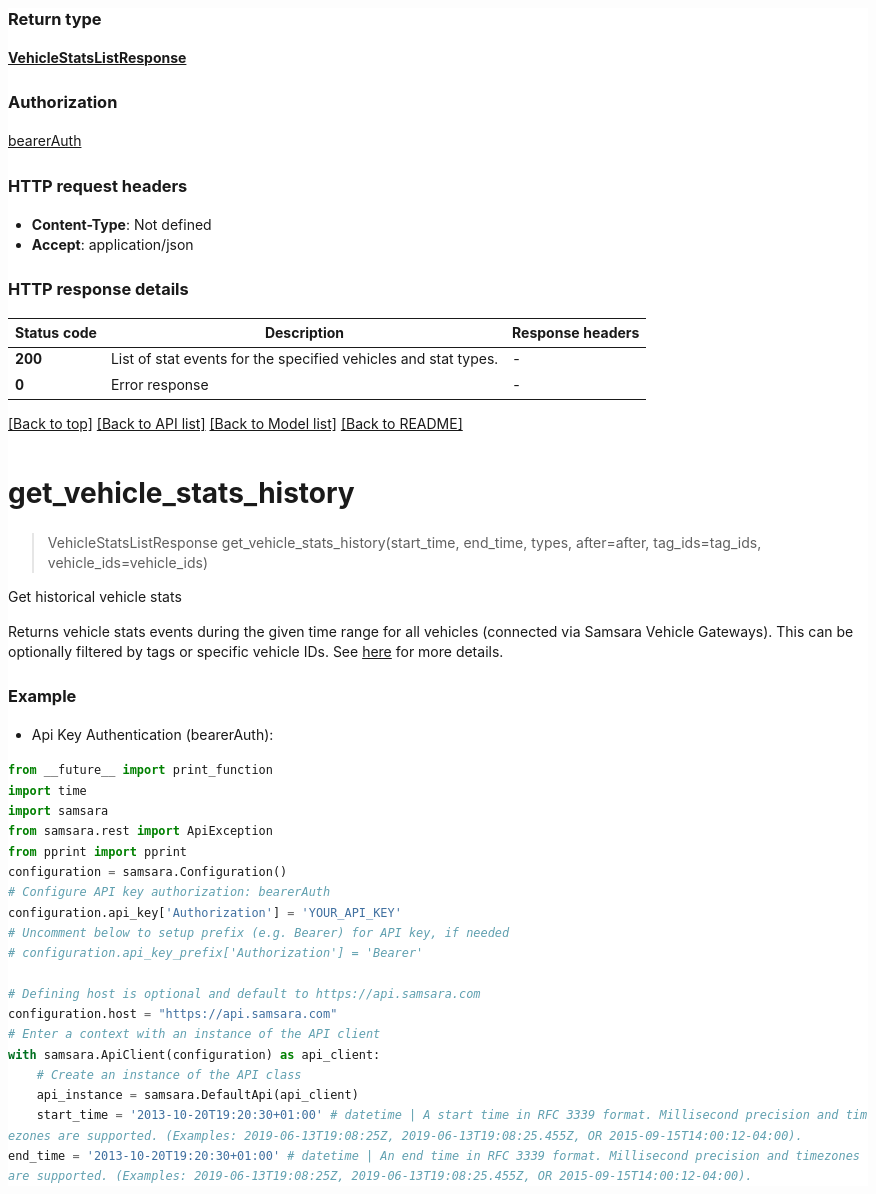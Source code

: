 ### Return type

[**VehicleStatsListResponse**](VehicleStatsListResponse.md)

### Authorization

[bearerAuth](../README.md#bearerAuth)

### HTTP request headers

 - **Content-Type**: Not defined
 - **Accept**: application/json

### HTTP response details
| Status code | Description | Response headers |
|-------------|-------------|------------------|
**200** | List of stat events for the specified vehicles and stat types. |  -  |
**0** | Error response |  -  |

[[Back to top]](#) [[Back to API list]](../README.md#documentation-for-api-endpoints) [[Back to Model list]](../README.md#documentation-for-models) [[Back to README]](../README.md)

# **get_vehicle_stats_history**
> VehicleStatsListResponse get_vehicle_stats_history(start_time, end_time, types, after=after, tag_ids=tag_ids, vehicle_ids=vehicle_ids)

Get historical vehicle stats

Returns vehicle stats events during the given time range for all vehicles (connected via Samsara Vehicle Gateways). This can be optionally filtered by tags or specific vehicle IDs. See [here](https://developers.samsara.com/docs/vehicle-stats) for more details.

### Example

* Api Key Authentication (bearerAuth):
```python
from __future__ import print_function
import time
import samsara
from samsara.rest import ApiException
from pprint import pprint
configuration = samsara.Configuration()
# Configure API key authorization: bearerAuth
configuration.api_key['Authorization'] = 'YOUR_API_KEY'
# Uncomment below to setup prefix (e.g. Bearer) for API key, if needed
# configuration.api_key_prefix['Authorization'] = 'Bearer'

# Defining host is optional and default to https://api.samsara.com
configuration.host = "https://api.samsara.com"
# Enter a context with an instance of the API client
with samsara.ApiClient(configuration) as api_client:
    # Create an instance of the API class
    api_instance = samsara.DefaultApi(api_client)
    start_time = '2013-10-20T19:20:30+01:00' # datetime | A start time in RFC 3339 format. Millisecond precision and timezones are supported. (Examples: 2019-06-13T19:08:25Z, 2019-06-13T19:08:25.455Z, OR 2015-09-15T14:00:12-04:00).
end_time = '2013-10-20T19:20:30+01:00' # datetime | An end time in RFC 3339 format. Millisecond precision and timezones are supported. (Examples: 2019-06-13T19:08:25Z, 2019-06-13T19:08:25.455Z, OR 2015-09-15T14:00:12-04:00).
```